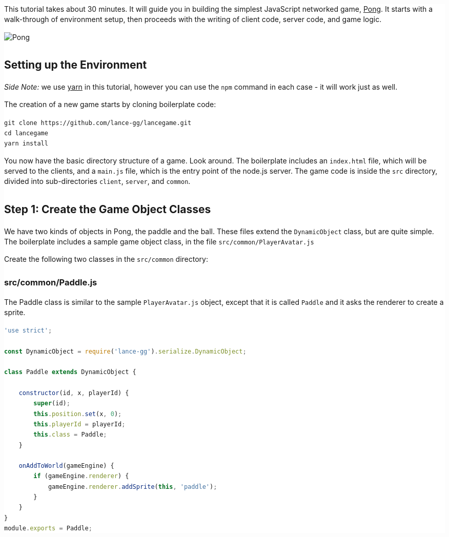 This tutorial takes about 30 minutes.  It will guide you in building the simplest
JavaScript networked game, [Pong](https://en.wikipedia.org/wiki/Pong).  It starts with a walk-through of environment setup,
then proceeds with the writing of client code, server
code, and game logic.

![Pong](https://upload.wikimedia.org/wikipedia/commons/thumb/f/f8/Pong.png/220px-Pong.png)

## Setting up the Environment

*Side Note:* we use [yarn](https://yarnpkg.com/) in this tutorial, however you can use the `npm` command in each case - it will work just as well.

The creation of a new game starts by cloning boilerplate code:

```shell
git clone https://github.com/lance-gg/lancegame.git
cd lancegame
yarn install
```

You now have the basic directory structure of a game.  Look around.
The boilerplate includes an `index.html` file, which will be served
to the clients, and a `main.js` file, which is the entry point of the node.js server.
The game code is inside the `src` directory, divided into
sub-directories `client`, `server`, and `common`.

## Step 1: Create the Game Object Classes

We have two kinds of objects in Pong, the paddle and the ball.
These files extend the `DynamicObject` class, but are quite simple.
The boilerplate includes a sample game object class, in the file
`src/common/PlayerAvatar.js`

Create the following two classes in the `src/common` directory:

### src/common/Paddle.js
The Paddle class is similar to
the sample `PlayerAvatar.js` object, except that it is called `Paddle` and it asks the renderer to create a sprite.

```javascript
'use strict';

const DynamicObject = require('lance-gg').serialize.DynamicObject;

class Paddle extends DynamicObject {

    constructor(id, x, playerId) {
        super(id);
        this.position.set(x, 0);
        this.playerId = playerId;
        this.class = Paddle;
    }

    onAddToWorld(gameEngine) {
        if (gameEngine.renderer) {
            gameEngine.renderer.addSprite(this, 'paddle');
        }
    }
}
module.exports = Paddle;
```
